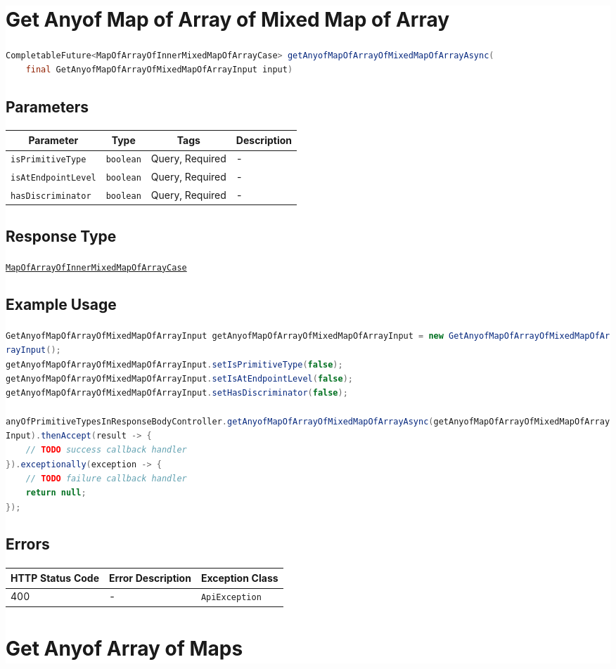 
# Get Anyof Map of Array of Mixed Map of Array

```java
CompletableFuture<MapOfArrayOfInnerMixedMapOfArrayCase> getAnyofMapOfArrayOfMixedMapOfArrayAsync(
    final GetAnyofMapOfArrayOfMixedMapOfArrayInput input)
```

## Parameters

| Parameter | Type | Tags | Description |
|  --- | --- | --- | --- |
| `isPrimitiveType` | `boolean` | Query, Required | - |
| `isAtEndpointLevel` | `boolean` | Query, Required | - |
| `hasDiscriminator` | `boolean` | Query, Required | - |

## Response Type

[`MapOfArrayOfInnerMixedMapOfArrayCase`](/doc/models/map-of-array-of-inner-mixed-map-of-array-case.md)

## Example Usage

```java
GetAnyofMapOfArrayOfMixedMapOfArrayInput getAnyofMapOfArrayOfMixedMapOfArrayInput = new GetAnyofMapOfArrayOfMixedMapOfArrayInput();
getAnyofMapOfArrayOfMixedMapOfArrayInput.setIsPrimitiveType(false);
getAnyofMapOfArrayOfMixedMapOfArrayInput.setIsAtEndpointLevel(false);
getAnyofMapOfArrayOfMixedMapOfArrayInput.setHasDiscriminator(false);

anyOfPrimitiveTypesInResponseBodyController.getAnyofMapOfArrayOfMixedMapOfArrayAsync(getAnyofMapOfArrayOfMixedMapOfArrayInput).thenAccept(result -> {
    // TODO success callback handler
}).exceptionally(exception -> {
    // TODO failure callback handler
    return null;
});
```

## Errors

| HTTP Status Code | Error Description | Exception Class |
|  --- | --- | --- |
| 400 | - | `ApiException` |


# Get Anyof Array of Maps
